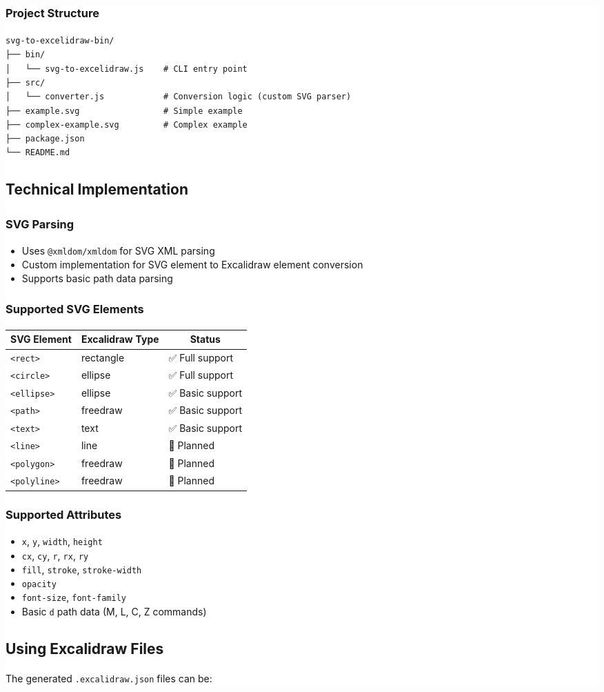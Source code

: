 ### Project Structure
```
svg-to-excelidraw-bin/
├── bin/
│   └── svg-to-excelidraw.js    # CLI entry point
├── src/
│   └── converter.js            # Conversion logic (custom SVG parser)
├── example.svg                 # Simple example
├── complex-example.svg         # Complex example
├── package.json
└── README.md
```

## Technical Implementation

### SVG Parsing
- Uses `@xmldom/xmldom` for SVG XML parsing
- Custom implementation for SVG element to Excalidraw element conversion
- Supports basic path data parsing

### Supported SVG Elements
| SVG Element | Excalidraw Type | Status |
|-------------|-----------------|--------|
| `<rect>` | rectangle | ✅ Full support |
| `<circle>` | ellipse | ✅ Full support |
| `<ellipse>` | ellipse | ✅ Basic support |
| `<path>` | freedraw | ✅ Basic support |
| `<text>` | text | ✅ Basic support |
| `<line>` | line | 🚧 Planned |
| `<polygon>` | freedraw | 🚧 Planned |
| `<polyline>` | freedraw | 🚧 Planned |

### Supported Attributes
- `x`, `y`, `width`, `height`
- `cx`, `cy`, `r`, `rx`, `ry`
- `fill`, `stroke`, `stroke-width`
- `opacity`
- `font-size`, `font-family`
- Basic `d` path data (M, L, C, Z commands)

## Using Excalidraw Files

The generated `.excalidraw.json` files can be:

